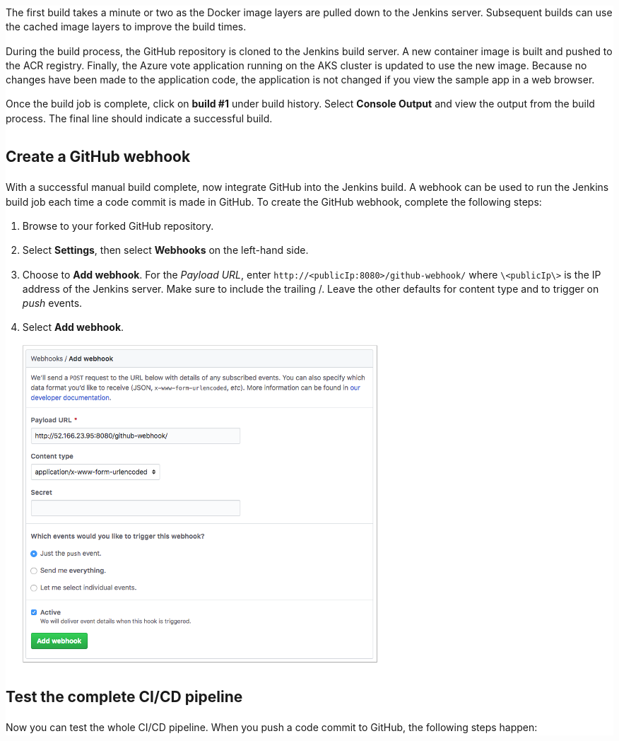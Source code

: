 The first build takes a minute or two as the Docker image layers are pulled down to the Jenkins server. Subsequent builds can use the cached image layers to improve the build times.

During the build process, the GitHub repository is cloned to the Jenkins build server. A new container image is built and pushed to the ACR registry. Finally, the Azure vote application running on the AKS cluster is updated to use the new image. Because no changes have been made to the application code, the application is not changed if you view the sample app in a web browser.

Once the build job is complete, click on **build #1** under build history. Select **Console Output** and view the output from the build process. The final line should indicate a successful build.

## Create a GitHub webhook

With a successful manual build complete, now integrate GitHub into the Jenkins build. A webhook can be used to run the Jenkins build job each time a code commit is made in GitHub. To create the GitHub webhook, complete the following steps:

1. Browse to your forked GitHub repository.
1. Select **Settings**, then select **Webhooks** on the left-hand side.
1. Choose to **Add webhook**. For the *Payload URL*, enter `http://<publicIp:8080>/github-webhook/` where `\<publicIp\>` is the IP address of the Jenkins server. Make sure to include the trailing /. Leave the other defaults for content type and to trigger on *push* events.
1. Select **Add webhook**.

    ![Create a GitHub webhook for Jenkins](media/aks-jenkins/webhook.png)

## Test the complete CI/CD pipeline

Now you can test the whole CI/CD pipeline. When you push a code commit to GitHub, the following steps happen:
